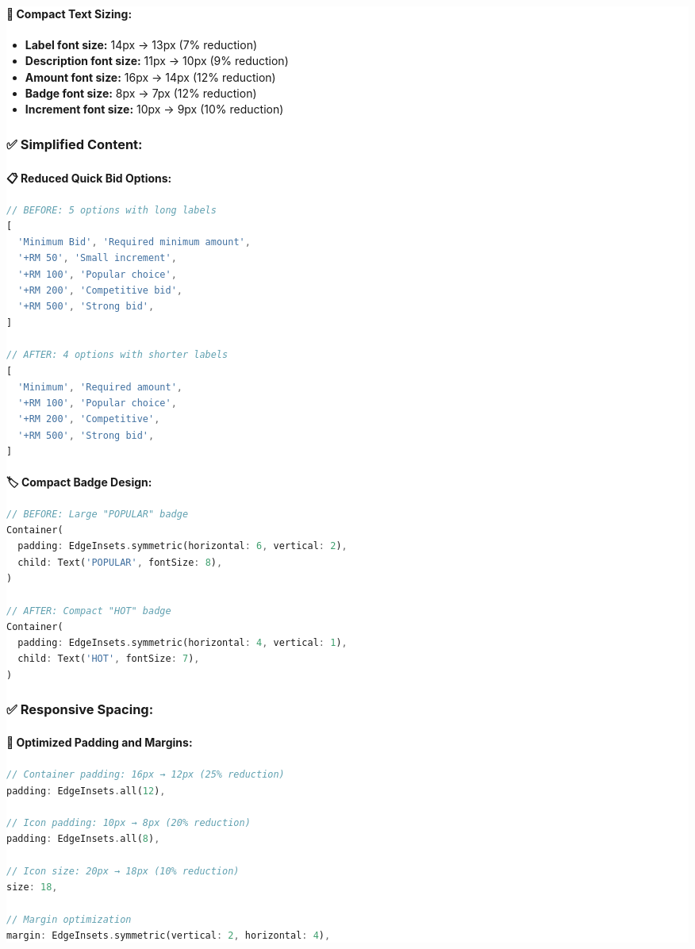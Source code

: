 #### **🎨 Compact Text Sizing:**
- **Label font size:** 14px → 13px (7% reduction)
- **Description font size:** 11px → 10px (9% reduction)
- **Amount font size:** 16px → 14px (12% reduction)
- **Badge font size:** 8px → 7px (12% reduction)
- **Increment font size:** 10px → 9px (10% reduction)

### **✅ Simplified Content:**

#### **📋 Reduced Quick Bid Options:**
```dart
// BEFORE: 5 options with long labels
[
  'Minimum Bid', 'Required minimum amount',
  '+RM 50', 'Small increment',
  '+RM 100', 'Popular choice',
  '+RM 200', 'Competitive bid',
  '+RM 500', 'Strong bid',
]

// AFTER: 4 options with shorter labels
[
  'Minimum', 'Required amount',
  '+RM 100', 'Popular choice',
  '+RM 200', 'Competitive',
  '+RM 500', 'Strong bid',
]
```

#### **🏷️ Compact Badge Design:**
```dart
// BEFORE: Large "POPULAR" badge
Container(
  padding: EdgeInsets.symmetric(horizontal: 6, vertical: 2),
  child: Text('POPULAR', fontSize: 8),
)

// AFTER: Compact "HOT" badge
Container(
  padding: EdgeInsets.symmetric(horizontal: 4, vertical: 1),
  child: Text('HOT', fontSize: 7),
)
```

### **✅ Responsive Spacing:**

#### **📏 Optimized Padding and Margins:**
```dart
// Container padding: 16px → 12px (25% reduction)
padding: EdgeInsets.all(12),

// Icon padding: 10px → 8px (20% reduction)
padding: EdgeInsets.all(8),

// Icon size: 20px → 18px (10% reduction)
size: 18,

// Margin optimization
margin: EdgeInsets.symmetric(vertical: 2, horizontal: 4),
```
